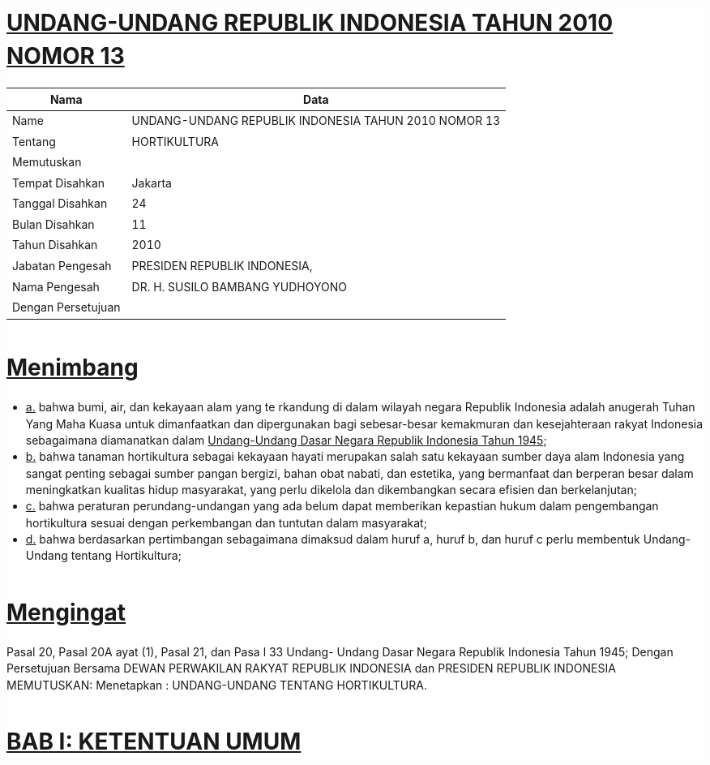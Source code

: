 # [UNDANG-UNDANG REPUBLIK INDONESIA TAHUN 2010 NOMOR 13](http://example.org/legal/peraturan/uu/2010/13)

| Nama | Data |
| ------ | ----- |
|Name|UNDANG-UNDANG REPUBLIK INDONESIA TAHUN 2010 NOMOR 13|
|Tentang| HORTIKULTURA|
|Memutuskan||
|Tempat Disahkan|Jakarta|
|Tanggal Disahkan|24|
|Bulan Disahkan|11|
|Tahun Disahkan|2010|
|Jabatan Pengesah|PRESIDEN REPUBLIK INDONESIA,|
|Nama Pengesah|DR. H. SUSILO BAMBANG YUDHOYONO|
|Dengan Persetujuan||
# [Menimbang](http://example.org/legal/peraturan/uu/2010/13/menimbang)

* [a.](http://example.org/legal/peraturan/uu/2010/13/menimbang/huruf/a) bahwa bumi, air, dan kekayaan alam yang te rkandung di dalam wilayah negara Republik Indonesia adalah anugerah Tuhan Yang Maha Kuasa untuk dimanfaatkan dan dipergunakan bagi sebesar-besar kemakmuran dan kesejahteraan rakyat Indonesia sebagaimana diamanatkan dalam [Undang-Undang Dasar Negara Republik Indonesia Tahun 1945](http://example.org/legal/peraturan/uu);
* [b.](http://example.org/legal/peraturan/uu/2010/13/menimbang/huruf/b) bahwa tanaman hortikultura sebagai kekayaan hayati merupakan salah satu kekayaan sumber daya alam Indonesia yang sangat penting sebagai sumber pangan bergizi, bahan obat nabati, dan estetika, yang bermanfaat dan berperan besar dalam meningkatkan kualitas hidup masyarakat, yang perlu dikelola dan dikembangkan secara efisien dan berkelanjutan;
* [c.](http://example.org/legal/peraturan/uu/2010/13/menimbang/huruf/c) bahwa peraturan perundang-undangan yang ada belum dapat memberikan kepastian hukum dalam pengembangan hortikultura sesuai dengan perkembangan dan tuntutan dalam masyarakat;
* [d.](http://example.org/legal/peraturan/uu/2010/13/menimbang/huruf/d) bahwa berdasarkan pertimbangan sebagaimana dimaksud dalam huruf a, huruf b, dan huruf c perlu membentuk Undang-Undang tentang Hortikultura;
# [Mengingat](http://example.org/legal/peraturan/uu/2010/13/mengingat)
Pasal 20, Pasal 20A ayat (1), Pasal 21, dan Pasa l 33 Undang- Undang Dasar Negara Republik Indonesia Tahun 1945; Dengan Persetujuan Bersama DEWAN PERWAKILAN RAKYAT REPUBLIK INDONESIA dan PRESIDEN REPUBLIK INDONESIA MEMUTUSKAN: Menetapkan : UNDANG-UNDANG TENTANG HORTIKULTURA.

# [BAB I: KETENTUAN UMUM](http://example.org/legal/peraturan/uu/2010/13/bab/0001)
